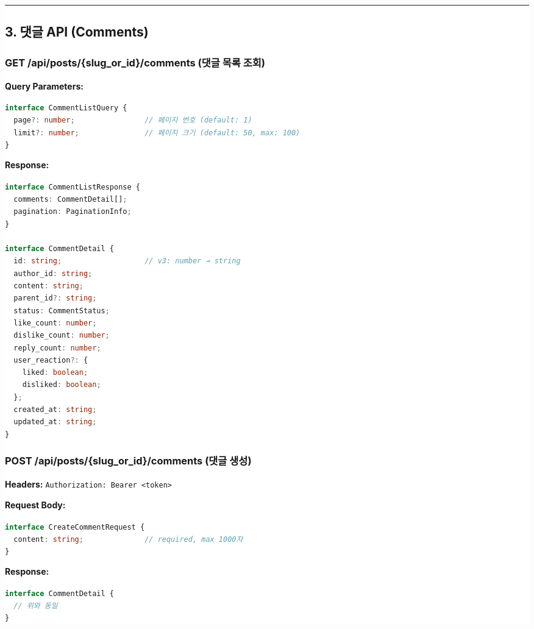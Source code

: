 ```typescript
```

---

## 3. 댓글 API (Comments)

### GET /api/posts/{slug_or_id}/comments (댓글 목록 조회)

**Query Parameters:**
```typescript
interface CommentListQuery {
  page?: number;                // 페이지 번호 (default: 1)
  limit?: number;               // 페이지 크기 (default: 50, max: 100)
}
```

**Response:**
```typescript
interface CommentListResponse {
  comments: CommentDetail[];
  pagination: PaginationInfo;
}

interface CommentDetail {
  id: string;                   // v3: number → string
  author_id: string;
  content: string;
  parent_id?: string;
  status: CommentStatus;
  like_count: number;
  dislike_count: number;
  reply_count: number;
  user_reaction?: {
    liked: boolean;
    disliked: boolean;
  };
  created_at: string;
  updated_at: string;
}
```

### POST /api/posts/{slug_or_id}/comments (댓글 생성)

**Headers:** `Authorization: Bearer <token>`

**Request Body:**
```typescript
interface CreateCommentRequest {
  content: string;              // required, max 1000자
}
```

**Response:**
```typescript
interface CommentDetail {
  // 위와 동일
}
```
